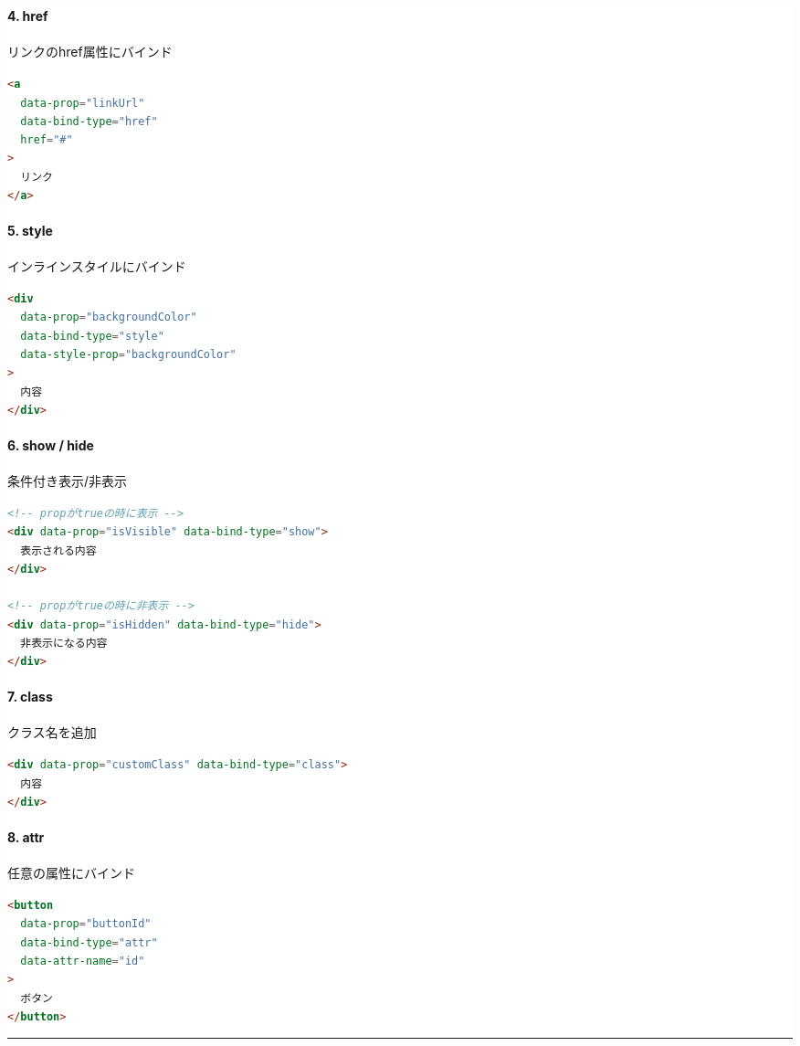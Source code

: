 #### 4. href
リンクのhref属性にバインド

```html
<a
  data-prop="linkUrl"
  data-bind-type="href"
  href="#"
>
  リンク
</a>
```

#### 5. style
インラインスタイルにバインド

```html
<div
  data-prop="backgroundColor"
  data-bind-type="style"
  data-style-prop="backgroundColor"
>
  内容
</div>
```

#### 6. show / hide
条件付き表示/非表示

```html
<!-- propがtrueの時に表示 -->
<div data-prop="isVisible" data-bind-type="show">
  表示される内容
</div>

<!-- propがtrueの時に非表示 -->
<div data-prop="isHidden" data-bind-type="hide">
  非表示になる内容
</div>
```

#### 7. class
クラス名を追加

```html
<div data-prop="customClass" data-bind-type="class">
  内容
</div>
```

#### 8. attr
任意の属性にバインド

```html
<button
  data-prop="buttonId"
  data-bind-type="attr"
  data-attr-name="id"
>
  ボタン
</button>
```

---